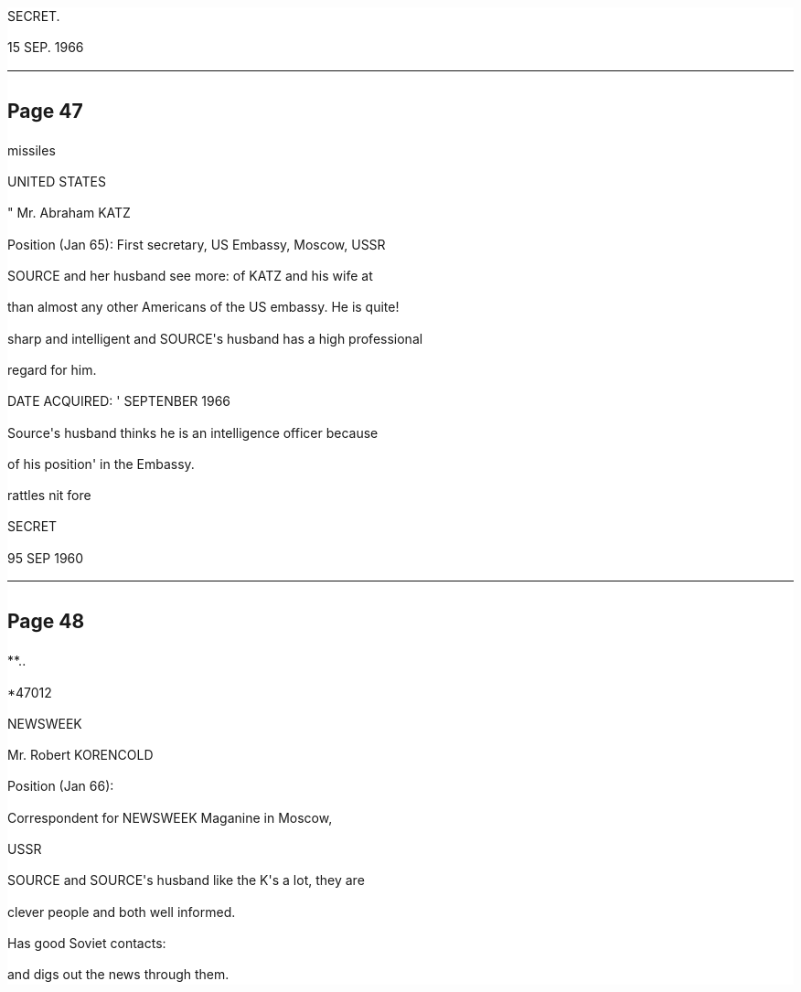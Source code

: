 SECRET.

15 SEP. 1966

---

## Page 47

missiles

UNITED STATES

" Mr. Abraham KATZ

Position (Jan 65): First secretary, US Embassy, Moscow, USSR

SOURCE and her husband see more: of KATZ and his wife at

than almost any other Americans of the US embassy. He is quite!

sharp and intelligent and SOURCE's husband has a high professional

regard for him.

DATE ACQUIRED: ' SEPTENBER 1966

Source's husband thinks he is an intelligence officer because

of his position' in the Embassy.

rattles nit fore

SECRET

95 SEP 1960

---

## Page 48

**..

*47012

NEWSWEEK

Mr. Robert KORENCOLD

Position (Jan 66):

Correspondent for NEWSWEEK Maganine in Moscow,

USSR

SOURCE and SOURCE's husband like the K's a lot, they are

clever people and both well informed.

Has good Soviet contacts:

and digs out the news through them.
